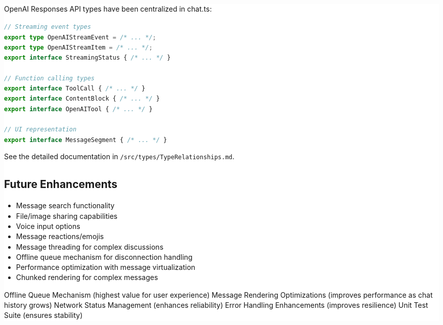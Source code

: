 OpenAI Responses API types have been centralized in chat.ts:

```typescript
// Streaming event types
export type OpenAIStreamEvent = /* ... */;
export type OpenAIStreamItem = /* ... */;
export interface StreamingStatus { /* ... */ }

// Function calling types
export interface ToolCall { /* ... */ }
export interface ContentBlock { /* ... */ }
export interface OpenAITool { /* ... */ }

// UI representation
export interface MessageSegment { /* ... */ }
```

See the detailed documentation in `/src/types/TypeRelationships.md`.

## Future Enhancements

- Message search functionality
- File/image sharing capabilities
- Voice input options
- Message reactions/emojis
- Message threading for complex discussions
- Offline queue mechanism for disconnection handling
- Performance optimization with message virtualization
- Chunked rendering for complex messages


Offline Queue Mechanism (highest value for user experience)
Message Rendering Optimizations (improves performance as chat history grows)
Network Status Management (enhances reliability)
Error Handling Enhancements (improves resilience)
Unit Test Suite (ensures stability)